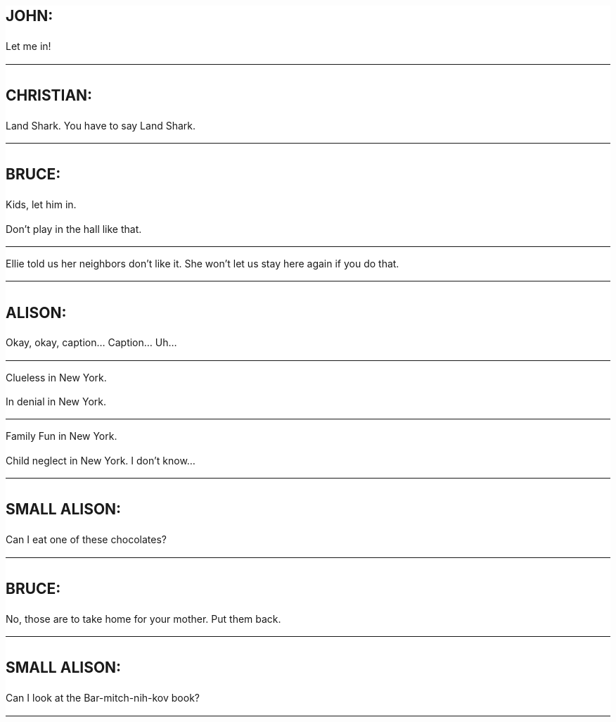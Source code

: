 ## JOHN:
Let me in!

---

## CHRISTIAN:
Land Shark. You have to say Land Shark.

---

## BRUCE:
Kids, let him in. 

Don’t play in the hall like that. 

---

Ellie told us her neighbors don’t like it. She won’t let us stay here again if you do that.

---

## ALISON:
Okay, okay, caption… Caption… Uh… 

---

Clueless in New York. 

In denial in New York. 

---

Family Fun in New York. 

Child neglect in New York. I don’t know…

---

## SMALL ALISON:
Can I eat one of these chocolates?

---

## BRUCE:
No, those are to take home for your mother. Put them back.

---

## SMALL ALISON:
Can I look at the Bar-mitch-nih-kov book?

---